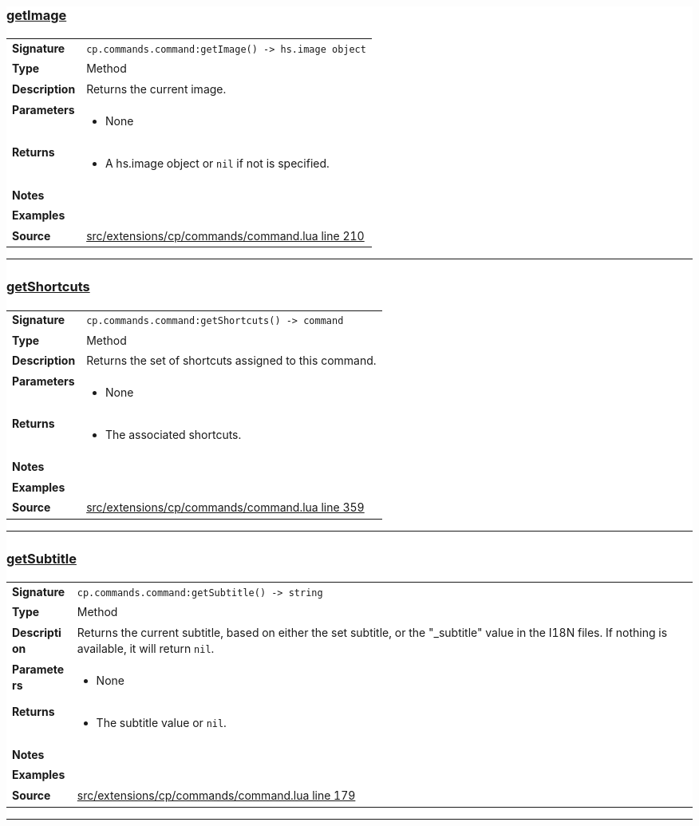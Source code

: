 

### [getImage](#getimage)

|                                             |                                                                                     |
| --------------------------------------------|-------------------------------------------------------------------------------------|
| **Signature**                               | `cp.commands.command:getImage() -> hs.image object`                                                                    |
| **Type**                                    | Method                                                                     |
| **Description**                             | Returns the current image.                                                                     |
| **Parameters**                              | <ul><li>None</li></ul> |
| **Returns**                                 | <ul><li>A hs.image object or `nil` if not is specified.</li></ul>          |
| **Notes**                                   | <ul></ul> |
| **Examples**                                | <ul></ul> |
| **Source**                                  | [src/extensions/cp/commands/command.lua line 210](https://github.com/CommandPost/CommandPost/blob/develop/src/extensions/cp/commands/command.lua#L210) |

---


### [getShortcuts](#getshortcuts)

|                                             |                                                                                     |
| --------------------------------------------|-------------------------------------------------------------------------------------|
| **Signature**                               | `cp.commands.command:getShortcuts() -> command`                                                                    |
| **Type**                                    | Method                                                                     |
| **Description**                             | Returns the set of shortcuts assigned to this command.                                                                     |
| **Parameters**                              | <ul><li>None</li></ul> |
| **Returns**                                 | <ul><li>The associated shortcuts.</li></ul>          |
| **Notes**                                   | <ul></ul> |
| **Examples**                                | <ul></ul> |
| **Source**                                  | [src/extensions/cp/commands/command.lua line 359](https://github.com/CommandPost/CommandPost/blob/develop/src/extensions/cp/commands/command.lua#L359) |

---


### [getSubtitle](#getsubtitle)

|                                             |                                                                                     |
| --------------------------------------------|-------------------------------------------------------------------------------------|
| **Signature**                               | `cp.commands.command:getSubtitle() -> string`                                                                    |
| **Type**                                    | Method                                                                     |
| **Description**                             | Returns the current subtitle, based on either the set subtitle, or the "<ID>_subtitle" value in the I18N files. If nothing is available, it will return `nil`.                                                                     |
| **Parameters**                              | <ul><li>None</li></ul> |
| **Returns**                                 | <ul><li>The subtitle value or `nil`.</li></ul>          |
| **Notes**                                   | <ul></ul> |
| **Examples**                                | <ul></ul> |
| **Source**                                  | [src/extensions/cp/commands/command.lua line 179](https://github.com/CommandPost/CommandPost/blob/develop/src/extensions/cp/commands/command.lua#L179) |

---